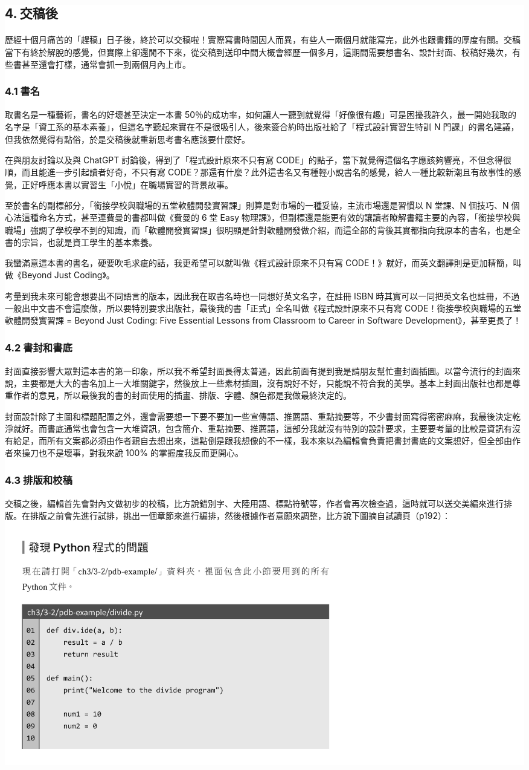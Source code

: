 ## 4. 交稿後

歷經十個月痛苦的「趕稿」日子後，終於可以交稿啦！實際寫書時間因人而異，有些人一兩個月就能寫完，此外也跟書籍的厚度有關。交稿當下有終於解脫的感覺，但實際上卻還閒不下來，從交稿到送印中間大概會經歷一個多月，這期間需要想書名、設計封面、校稿好幾次，有些書甚至還會打樣，通常會抓一到兩個月內上市。

### 4.1 書名

取書名是一種藝術，書名的好壞甚至決定一本書 50％的成功率，如何讓人一聽到就覺得「好像很有趣」可是困擾我許久，最一開始我取的名字是「資工系的基本素養」，但這名字聽起來實在不是很吸引人，後來簽合約時出版社給了「程式設計實習生特訓 N 門課」的書名建議，但我依然覺得有點俗，於是交稿後就重新思考書名應該要什麼好。

在與朋友討論以及與 ChatGPT 討論後，得到了「程式設計原來不只有寫 CODE」的點子，當下就覺得這個名字應該夠響亮，不但念得很順，而且能進一步引起讀者好奇，不只有寫 CODE？那還有什麼？此外這書名又有種輕小說書名的感覺，給人一種比較新潮且有故事性的感覺，正好呼應本書以實習生「小悅」在職場實習的背景故事。

至於書名的副標部分，「銜接學校與職場的五堂軟體開發實習課」則算是對市場的一種妥協，主流市場還是習慣以 N 堂課、N 個技巧、N 個心法這種命名方式，甚至連費曼的書都叫做《費曼的 6 堂 Easy 物理課》，但副標還是能更有效的讓讀者瞭解書籍主要的內容，「銜接學校與職場」強調了學校學不到的知識，而「軟體開發實習課」很明顯是針對軟體開發做介紹，而這全部的背後其實都指向我原本的書名，也是全書的宗旨，也就是資工學生的基本素養。

我蠻滿意這本書的書名，硬要吹毛求疵的話，我更希望可以就叫做《程式設計原來不只有寫 CODE！》就好，而英文翻譯則是更加精簡，叫做《Beyond Just Coding》。

考量到我未來可能會想要出不同語言的版本，因此我在取書名時也一同想好英文名字，在註冊 ISBN 時其實可以一同把英文名也註冊，不過一般出中文書不會這麼做，所以要特別要求出版社，最後我的書「正式」全名叫做《程式設計原來不只有寫 CODE！銜接學校與職場的五堂軟體開發實習課 = Beyond Just Coding: Five Essential Lessons from Classroom to Career in Software Development》，甚至更長了！

### 4.2 書封和書底

封面直接影響大眾對這本書的第一印象，所以我不希望封面長得太普通，因此前面有提到我是請朋友幫忙畫封面插圖。以當今流行的封面來說，主要都是大大的書名加上一大堆關鍵字，然後放上一些素材插圖，沒有說好不好，只能說不符合我的美學。基本上封面出版社也都是尊重作者的意見，所以最後我的書的封面使用的插畫、排版、字體、顏色都是我做最終決定的。

封面設計除了主圖和標題配置之外，還會需要想一下要不要加一些宣傳語、推薦語、重點摘要等，不少書封面寫得密密麻麻，我最後決定乾淨就好。而書底通常也會包含一大堆資訊，包含簡介、重點摘要、推薦語，這部分我就沒有特別的設計要求，主要要考量的比較是資訊有沒有給足，而所有文案都必須由作者親自去想出來，這點倒是跟我想像的不一樣，我本來以為編輯會負責把書封書底的文案想好，但全部由作者來操刀也不是壞事，對我來說 100% 的掌握度我反而更開心。

### 4.3 排版和校稿

交稿之後，編輯首先會對內文做初步的校稿，比方說錯別字、大陸用語、標點符號等，作者會再次檢查過，這時就可以送交美編來進行排版。在排版之前會先進行試排，挑出一個章節來進行編排，然後根據作者意願來調整，比方說下圖摘自試讀頁（p192）：

![試讀頁（p192）](/img/p192-partial.png)
